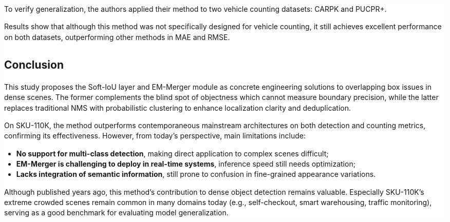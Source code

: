 To verify generalization, the authors applied their method to two vehicle counting datasets: CARPK and PUCPR+.

Results show that although this method was not specifically designed for vehicle counting, it still achieves excellent performance on both datasets, outperforming other methods in MAE and RMSE.

## Conclusion

This study proposes the Soft-IoU layer and EM-Merger module as concrete engineering solutions to overlapping box issues in dense scenes. The former complements the blind spot of objectness which cannot measure boundary precision, while the latter replaces traditional NMS with probabilistic clustering to enhance localization clarity and deduplication.

On SKU-110K, the method outperforms contemporaneous mainstream architectures on both detection and counting metrics, confirming its effectiveness. However, from today’s perspective, main limitations include:

- **No support for multi-class detection**, making direct application to complex scenes difficult;
- **EM-Merger is challenging to deploy in real-time systems**, inference speed still needs optimization;
- **Lacks integration of semantic information**, still prone to confusion in fine-grained appearance variations.

Although published years ago, this method’s contribution to dense object detection remains valuable. Especially SKU-110K’s extreme crowded scenes remain common in many domains today (e.g., self-checkout, smart warehousing, traffic monitoring), serving as a good benchmark for evaluating model generalization.
